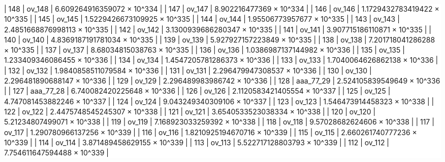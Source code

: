 | 148 | ov_148 | 6.609264916359072 × 10^334 |
| 147 | ov_147 | 8.902216477369 × 10^334 |
| 146 | ov_146 | 1.1729432783419422 × 10^335 |
| 145 | ov_145 | 1.5229426673109925 × 10^335 |
| 144 | ov_144 | 1.95506773957677 × 10^335 |
| 143 | ov_143 | 2.4851668876998113 × 10^335 |
| 142 | ov_142 | 3.1300939686280347 × 10^335 |
| 141 | ov_141 | 3.907715186110871 × 10^335 |
| 140 | ov_140 | 4.8369187191781034 × 10^335 |
| 139 | ov_139 | 5.927927157223849 × 10^335 |
| 138 | ov_138 | 7.201718041286288 × 10^335 |
| 137 | ov_137 | 8.68034815038763 × 10^335 |
| 136 | ov_136 | 1.0386987137144982 × 10^336 |
| 135 | ov_135 | 1.233409346086455 × 10^336 |
| 134 | ov_134 | 1.4547205781286373 × 10^336 |
| 133 | ov_133 | 1.7040064626862138 × 10^336 |
| 132 | ov_132 | 1.9840858511079584 × 10^336 |
| 131 | ov_131 | 2.296479947308537 × 10^336 |
| 130 | ov_130 | 2.296481890688147 × 10^336 |
| 129 | ov_129 | 2.296489983986742 × 10^336 |
| 128 | aaa_77_29 | 2.524105839549649 × 10^336 |
| 127 | aaa_77_28 | 6.740082420225648 × 10^336 |
| 126 | ov_126 | 2.1120583421405554 × 10^337 |
| 125 | ov_125 | 4.747081453882246 × 10^337 |
| 124 | ov_124 | 9.043249340309106 × 10^337 |
| 123 | ov_123 | 1.546473914458323 × 10^338 |
| 122 | ov_122 | 2.4475748545245307 × 10^338 |
| 121 | ov_121 | 3.6540533523038334 × 10^338 |
| 120 | ov_120 | 5.21234807499071 × 10^338 |
| 119 | ov_119 | 7.168923033259392 × 10^338 |
| 118 | ov_118 | 9.57028682624606 × 10^338 |
| 117 | ov_117 | 1.290780966137256 × 10^339 |
| 116 | ov_116 | 1.8210925194670716 × 10^339 |
| 115 | ov_115 | 2.660261740777236 × 10^339 |
| 114 | ov_114 | 3.871489458629155 × 10^339 |
| 113 | ov_113 | 5.522717128803793 × 10^339 |
| 112 | ov_112 | 7.754611647594488 × 10^339 |